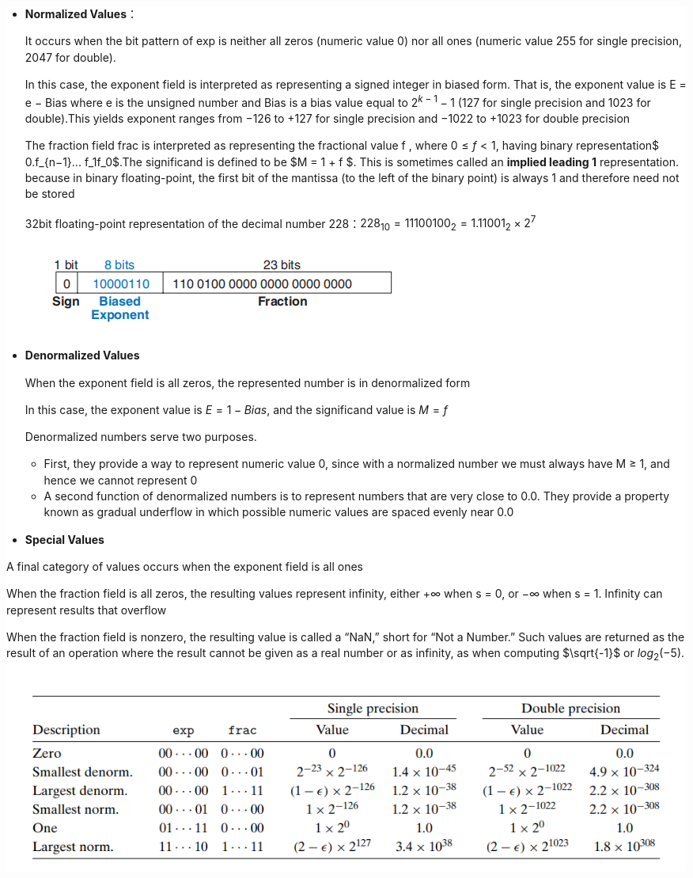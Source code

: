 - **Normalized Values**：

  It occurs when the bit pattern of exp is neither all zeros (numeric value 0) nor all ones (numeric value 255 for single precision, 2047 for double). 

  In this case, the exponent field is interpreted as representing a signed integer in biased form. That is, the exponent value is E = e − Bias where e is the unsigned number and Bias is a bias value equal to $2^{k−1} − 1$ (127 for single precision and 1023 for double).This yields exponent ranges from −126 to +127 for single precision and −1022 to +1023 for double precision

  The fraction field frac is interpreted as representing the fractional value f , where $0 ≤ f < 1$, having binary representation$ 0.f_{n−1}... f_1f_0$​.The significand is defined to be $M = 1 + f $. This is sometimes called an **implied leading 1** representation. because in binary floating-point, the first bit of the mantissa (to the left of the binary point) is always 1 and therefore need not be stored

  

   32bit floating-point representation of the decimal number 228：$228_{10} = 11100100_2 = 1.11001_2 \times 2^7$

  ![image-20231016134158371](assets/image-20231016134158371.png)

- **Denormalized Values**

  When the exponent field is all zeros, the represented number is in denormalized form

  In this case, the exponent value is $E = 1 − Bias$, and the significand value is $M = f$

  Denormalized numbers serve two purposes.

  - First, they provide a way to represent numeric value 0, since with a normalized number we must always have M ≥ 1, and hence we cannot represent 0
  - A second function of denormalized numbers is to represent numbers that are very close to 0.0. They provide a property known as gradual underflow in which possible numeric values are spaced evenly near 0.0

-  **Special Values**

  A final category of values occurs when the exponent field is all ones

  When the fraction field is all zeros, the resulting values represent infinity, either +∞ when s = 0, or −∞ when s = 1. Infinity can represent results that overflow

  When the fraction field is nonzero, the resulting value is called a “NaN,” short for “Not a Number.” Such values are returned as the result of an operation where the result cannot be given as a real number or as infinity, as when computing $\sqrt{-1}$ or $log_2(−5)$.



![image-20231016145121129](assets/image-20231016145121129.png)
